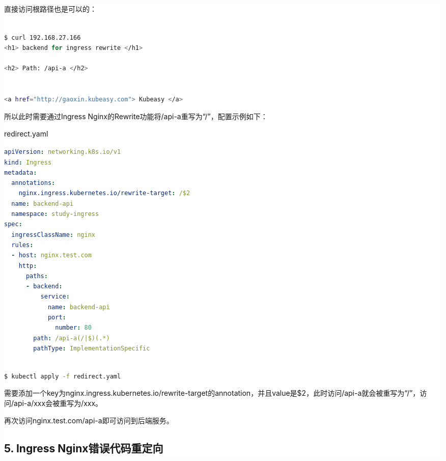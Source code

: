 直接访问根路径也是可以的：

```sh

$ curl 192.168.27.166
<h1> backend for ingress rewrite </h1>

<h2> Path: /api-a </h2>


<a href="http://gaoxin.kubeasy.com"> Kubeasy </a>
```

所以此时需要通过Ingress Nginx的Rewrite功能将/api-a重写为“/”，配置示例如下：

redirect.yaml

```yaml
apiVersion: networking.k8s.io/v1
kind: Ingress
metadata:
  annotations:
    nginx.ingress.kubernetes.io/rewrite-target: /$2
  name: backend-api
  namespace: study-ingress
spec:
  ingressClassName: nginx
  rules:
  - host: nginx.test.com
    http:
      paths:
      - backend:
          service:
            name: backend-api
            port:
              number: 80
        path: /api-a(/|$)(.*)
        pathType: ImplementationSpecific
```



```sh

$ kubectl apply -f redirect.yaml
```

需要添加一个key为nginx.ingress.kubernetes.io/rewrite-target的annotation，并且value是$2，此时访问/api-a就会被重写为“/”，访问/api-a/xxx会被重写为/xxx。

再次访问nginx.test.com/api-a即可访问到后端服务。





## 5. Ingress Nginx错误代码重定向
